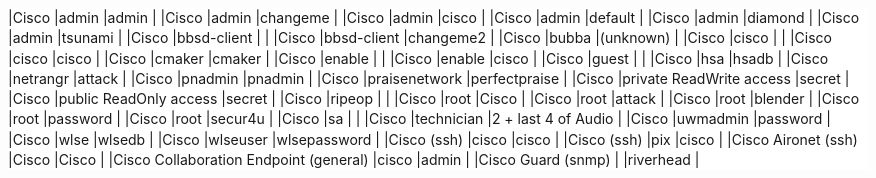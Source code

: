 |Cisco                                               |admin                     |admin                                                          |
|Cisco                                               |admin                     |changeme                                                       |
|Cisco                                               |admin                     |cisco                                                          |
|Cisco                                               |admin                     |default                                                        |
|Cisco                                               |admin                     |diamond                                                        |
|Cisco                                               |admin                     |tsunami                                                        |
|Cisco                                               |bbsd-client               |<blank>                                                        |
|Cisco                                               |bbsd-client               |changeme2                                                      |
|Cisco                                               |bubba                     |(unknown)                                                      |
|Cisco                                               |cisco                     |<blank>                                                        |
|Cisco                                               |cisco                     |cisco                                                          |
|Cisco                                               |cmaker                    |cmaker                                                         |
|Cisco                                               |enable                    |<blank>                                                        |
|Cisco                                               |enable                    |cisco                                                          |
|Cisco                                               |guest                     |<blank>                                                        |
|Cisco                                               |hsa                       |hsadb                                                          |
|Cisco                                               |netrangr                  |attack                                                         |
|Cisco                                               |pnadmin                   |pnadmin                                                        |
|Cisco                                               |praisenetwork             |perfectpraise                                                  |
|Cisco                                               |private ReadWrite access  |secret                                                         |
|Cisco                                               |public ReadOnly access    |secret                                                         |
|Cisco                                               |ripeop                    |<blank>                                                        |
|Cisco                                               |root                      |Cisco                                                          |
|Cisco                                               |root                      |attack                                                         |
|Cisco                                               |root                      |blender                                                        |
|Cisco                                               |root                      |password                                                       |
|Cisco                                               |root                      |secur4u                                                        |
|Cisco                                               |sa                        |<blank>                                                        |
|Cisco                                               |technician                |2 + last 4 of Audio                                            |
|Cisco                                               |uwmadmin                  |password                                                       |
|Cisco                                               |wlse                      |wlsedb                                                         |
|Cisco                                               |wlseuser                  |wlsepassword                                                   |
|Cisco (ssh)                                         |cisco                     |cisco                                                          |
|Cisco (ssh)                                         |pix                       |cisco                                                          |
|Cisco Aironet (ssh)                                 |Cisco                     |Cisco                                                          |
|Cisco Collaboration Endpoint (general)              |cisco                     |admin                                                          |
|Cisco Guard (snmp)                                  |<blank>                   |riverhead                                                      |